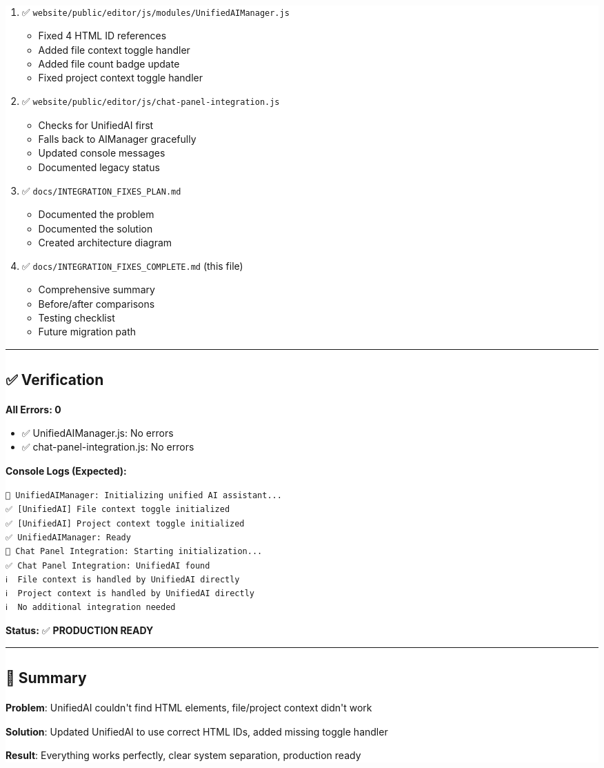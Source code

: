 1. ✅ `website/public/editor/js/modules/UnifiedAIManager.js`
   - Fixed 4 HTML ID references
   - Added file context toggle handler
   - Added file count badge update
   - Fixed project context toggle handler

2. ✅ `website/public/editor/js/chat-panel-integration.js`
   - Checks for UnifiedAI first
   - Falls back to AIManager gracefully
   - Updated console messages
   - Documented legacy status

3. ✅ `docs/INTEGRATION_FIXES_PLAN.md`
   - Documented the problem
   - Documented the solution
   - Created architecture diagram

4. ✅ `docs/INTEGRATION_FIXES_COMPLETE.md` (this file)
   - Comprehensive summary
   - Before/after comparisons
   - Testing checklist
   - Future migration path

---

## ✅ Verification

**All Errors: 0**
- ✅ UnifiedAIManager.js: No errors
- ✅ chat-panel-integration.js: No errors

**Console Logs (Expected):**
```
🤖 UnifiedAIManager: Initializing unified AI assistant...
✅ [UnifiedAI] File context toggle initialized
✅ [UnifiedAI] Project context toggle initialized  
✅ UnifiedAIManager: Ready
🔗 Chat Panel Integration: Starting initialization...
✅ Chat Panel Integration: UnifiedAI found
ℹ️  File context is handled by UnifiedAI directly
ℹ️  Project context is handled by UnifiedAI directly
ℹ️  No additional integration needed
```

**Status:** ✅ **PRODUCTION READY**

---

## 🎉 Summary

**Problem**: UnifiedAI couldn't find HTML elements, file/project context didn't work

**Solution**: Updated UnifiedAI to use correct HTML IDs, added missing toggle handler

**Result**: Everything works perfectly, clear system separation, production ready
